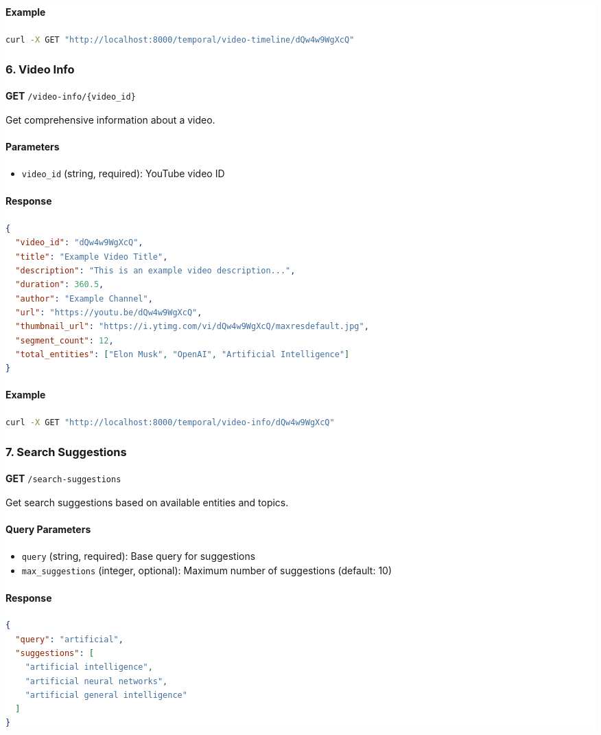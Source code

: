 #### Example

```bash
curl -X GET "http://localhost:8000/temporal/video-timeline/dQw4w9WgXcQ"
```

### 6. Video Info

**GET** `/video-info/{video_id}`

Get comprehensive information about a video.

#### Parameters

- `video_id` (string, required): YouTube video ID

#### Response

```json
{
  "video_id": "dQw4w9WgXcQ",
  "title": "Example Video Title",
  "description": "This is an example video description...",
  "duration": 360.5,
  "author": "Example Channel",
  "url": "https://youtu.be/dQw4w9WgXcQ",
  "thumbnail_url": "https://i.ytimg.com/vi/dQw4w9WgXcQ/maxresdefault.jpg",
  "segment_count": 12,
  "total_entities": ["Elon Musk", "OpenAI", "Artificial Intelligence"]
}
```

#### Example

```bash
curl -X GET "http://localhost:8000/temporal/video-info/dQw4w9WgXcQ"
```

### 7. Search Suggestions

**GET** `/search-suggestions`

Get search suggestions based on available entities and topics.

#### Query Parameters

- `query` (string, required): Base query for suggestions
- `max_suggestions` (integer, optional): Maximum number of suggestions (default: 10)

#### Response

```json
{
  "query": "artificial",
  "suggestions": [
    "artificial intelligence",
    "artificial neural networks",
    "artificial general intelligence"
  ]
}
```
